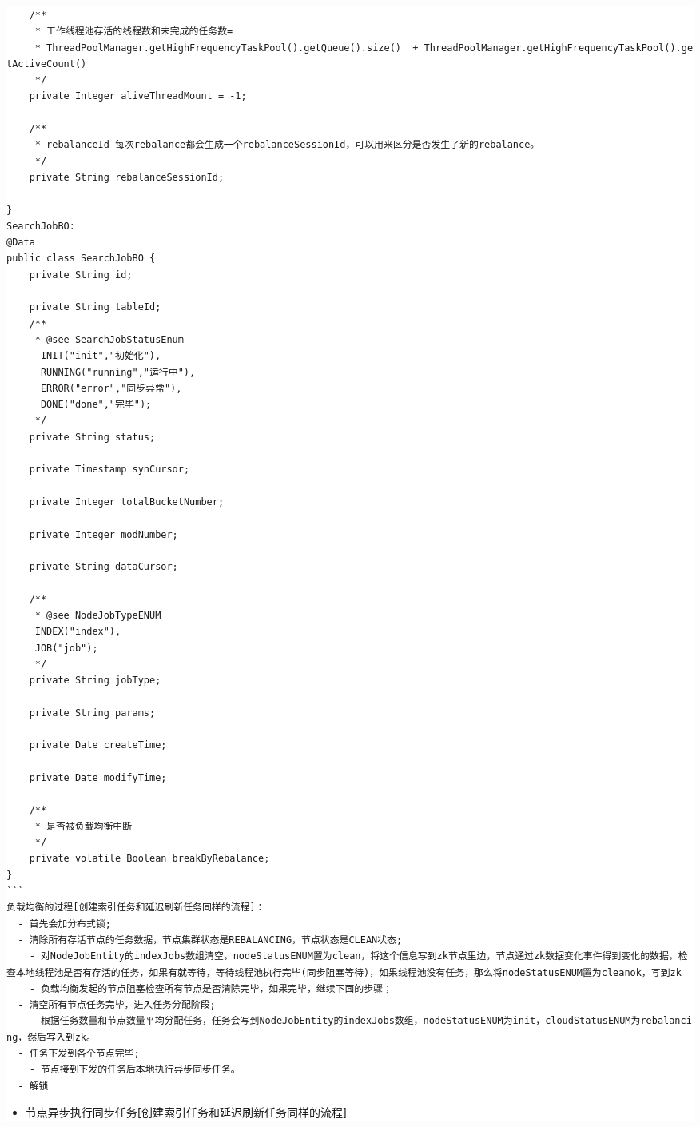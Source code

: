         /**
         * 工作线程池存活的线程数和未完成的任务数=
         * ThreadPoolManager.getHighFrequencyTaskPool().getQueue().size()  + ThreadPoolManager.getHighFrequencyTaskPool().getActiveCount()
         */
        private Integer aliveThreadMount = -1;

        /**
         * rebalanceId 每次rebalance都会生成一个rebalanceSessionId，可以用来区分是否发生了新的rebalance。
         */
        private String rebalanceSessionId;

    }
    SearchJobBO:
    @Data
    public class SearchJobBO {
        private String id;

        private String tableId;
        /**
         * @see SearchJobStatusEnum
          INIT("init","初始化"),
          RUNNING("running","运行中"),
          ERROR("error","同步异常"),
          DONE("done","完毕");
         */
        private String status;

        private Timestamp synCursor;

        private Integer totalBucketNumber;

        private Integer modNumber;

        private String dataCursor;

        /**
         * @see NodeJobTypeENUM
         INDEX("index"),
         JOB("job");
         */
        private String jobType;

        private String params;

        private Date createTime;

        private Date modifyTime;

        /**
         * 是否被负载均衡中断
         */
        private volatile Boolean breakByRebalance;
    }
    ```
    负载均衡的过程[创建索引任务和延迟刷新任务同样的流程]：
      - 首先会加分布式锁;
      - 清除所有存活节点的任务数据，节点集群状态是REBALANCING，节点状态是CLEAN状态;
        - 对NodeJobEntity的indexJobs数组清空，nodeStatusENUM置为clean，将这个信息写到zk节点里边，节点通过zk数据变化事件得到变化的数据，检查本地线程池是否有存活的任务，如果有就等待，等待线程池执行完毕(同步阻塞等待)，如果线程池没有任务，那么将nodeStatusENUM置为cleanok，写到zk
        - 负载均衡发起的节点阻塞检查所有节点是否清除完毕，如果完毕，继续下面的步骤；
      - 清空所有节点任务完毕，进入任务分配阶段;
        - 根据任务数量和节点数量平均分配任务，任务会写到NodeJobEntity的indexJobs数组，nodeStatusENUM为init，cloudStatusENUM为rebalancing，然后写入到zk。
      - 任务下发到各个节点完毕;
        - 节点接到下发的任务后本地执行异步同步任务。
      - 解锁
  - 节点异步执行同步任务[创建索引任务和延迟刷新任务同样的流程]